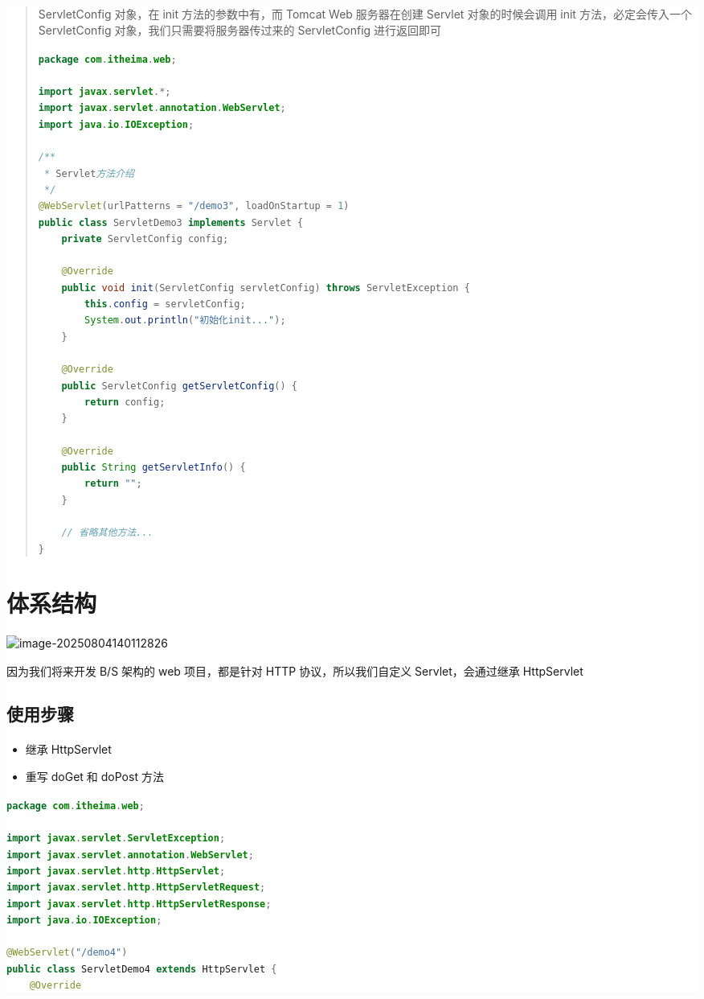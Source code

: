 > ServletConfig 对象，在 init 方法的参数中有，而 Tomcat Web 服务器在创建 Servlet 对象的时候会调用 init 方法，必定会传入一个 ServletConfig 对象，我们只需要将服务器传过来的 ServletConfig 进行返回即可
>
> ```java
> package com.itheima.web;
>
> import javax.servlet.*;
> import javax.servlet.annotation.WebServlet;
> import java.io.IOException;
>
> /**
>  * Servlet方法介绍
>  */
> @WebServlet(urlPatterns = "/demo3", loadOnStartup = 1)
> public class ServletDemo3 implements Servlet {
>     private ServletConfig config;
>
>     @Override
>     public void init(ServletConfig servletConfig) throws ServletException {
>         this.config = servletConfig;
>         System.out.println("初始化init...");
>     }
>
>     @Override
>     public ServletConfig getServletConfig() {
>         return config;
>     }
>
>     @Override
>     public String getServletInfo() {
>         return "";
>     }
>
>     // 省略其他方法...
> }
>
> ```

# 体系结构

![image-20250804140112826](https://daiblog.oss-cn-chengdu.aliyuncs.com/img/image-20250804140112826.png)

因为我们将来开发 B/S 架构的 web 项目，都是针对 HTTP 协议，所以我们自定义 Servlet，会通过继承 HttpServlet

## 使用步骤

- 继承 HttpServlet

- 重写 doGet 和 doPost 方法

```java
package com.itheima.web;

import javax.servlet.ServletException;
import javax.servlet.annotation.WebServlet;
import javax.servlet.http.HttpServlet;
import javax.servlet.http.HttpServletRequest;
import javax.servlet.http.HttpServletResponse;
import java.io.IOException;

@WebServlet("/demo4")
public class ServletDemo4 extends HttpServlet {
    @Override
```